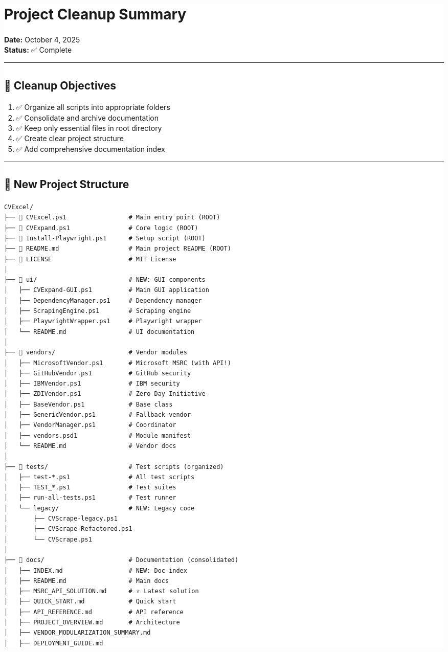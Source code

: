 # Project Cleanup Summary

**Date:** October 4, 2025  
**Status:** ✅ Complete

---

## 🎯 Cleanup Objectives

1. ✅ Organize all scripts into appropriate folders
2. ✅ Consolidate and archive documentation
3. ✅ Keep only essential files in root directory
4. ✅ Create clear project structure
5. ✅ Add comprehensive documentation index

---

## 📁 New Project Structure

```
CVExcel/
├── 📄 CVExcel.ps1                 # Main entry point (ROOT)
├── 📄 CVExpand.ps1                # Core logic (ROOT)
├── 📄 Install-Playwright.ps1      # Setup script (ROOT)
├── 📄 README.md                   # Main project README (ROOT)
├── 📄 LICENSE                     # MIT License
│
├── 📁 ui/                         # NEW: GUI components
│   ├── CVExpand-GUI.ps1          # Main GUI application
│   ├── DependencyManager.ps1     # Dependency manager
│   ├── ScrapingEngine.ps1        # Scraping engine
│   ├── PlaywrightWrapper.ps1     # Playwright wrapper
│   └── README.md                 # UI documentation
│
├── 📁 vendors/                    # Vendor modules
│   ├── MicrosoftVendor.ps1       # Microsoft MSRC (with API!)
│   ├── GitHubVendor.ps1          # GitHub security
│   ├── IBMVendor.ps1             # IBM security
│   ├── ZDIVendor.ps1             # Zero Day Initiative
│   ├── BaseVendor.ps1            # Base class
│   ├── GenericVendor.ps1         # Fallback vendor
│   ├── VendorManager.ps1         # Coordinator
│   ├── vendors.psd1              # Module manifest
│   └── README.md                 # Vendor docs
│
├── 📁 tests/                      # Test scripts (organized)
│   ├── test-*.ps1                # All test scripts
│   ├── TEST_*.ps1                # Test suites
│   ├── run-all-tests.ps1         # Test runner
│   └── legacy/                   # NEW: Legacy code
│       ├── CVScrape-legacy.ps1
│       ├── CVScrape-Refactored.ps1
│       └── CVScrape.ps1
│
├── 📁 docs/                       # Documentation (consolidated)
│   ├── INDEX.md                  # NEW: Doc index
│   ├── README.md                 # Main docs
│   ├── MSRC_API_SOLUTION.md      # ⭐ Latest solution
│   ├── QUICK_START.md            # Quick start
│   ├── API_REFERENCE.md          # API reference
│   ├── PROJECT_OVERVIEW.md       # Architecture
│   ├── VENDOR_MODULARIZATION_SUMMARY.md
│   ├── DEPLOYMENT_GUIDE.md
```
